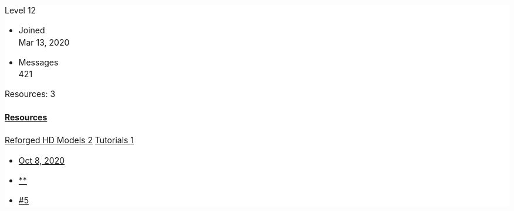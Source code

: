 </div>

Level 12

</div>

<div class="message-userExtras">

  - Joined  
    Mar 13, 2020



  - Messages  
    421

</div>

<div class="ratory-resource-expander">

<span class="button button--link menuTrigger"><span class="button-text">Resources:
<span class="resource-count">3</span></span></span>

<div class="menu experienceMenu js-experienceMenu-284896" data-menu="menu" data-aria-hidden="true">

<div class="menu-content">

#### [Resources](/members/pwnica.284896/resources)

[Reforged HD Models
<span class="count">2</span>](/repositories/766/?author=Pwnica)
[Tutorials
<span class="count">1</span>](/members/pwnica.284896/resources#Tutorials)

</div>

</div>

</div>

<span class="message-userArrow"></span>

</div>

</div>

<div class="message-cell message-cell--main">

<div class="message-main js-quickEditTarget">

  - [Oct 8,
    2020](/threads/ui-textarea-the-scrolling-text-frame.318877/post-3450701)



  - [**](/threads/ui-textarea-the-scrolling-text-frame.318877/post-3450701)
  - [\#5](/threads/ui-textarea-the-scrolling-text-frame.318877/post-3450701)

<div class="message-content js-messageContent">

<div class="message-userContent lbContainer js-lbContainer" data-lb-id="post-3450701" data-lb-caption-desc="Pwnica · Oct 8, 2020 at 2:40 AM">

<div itemprop="text">
